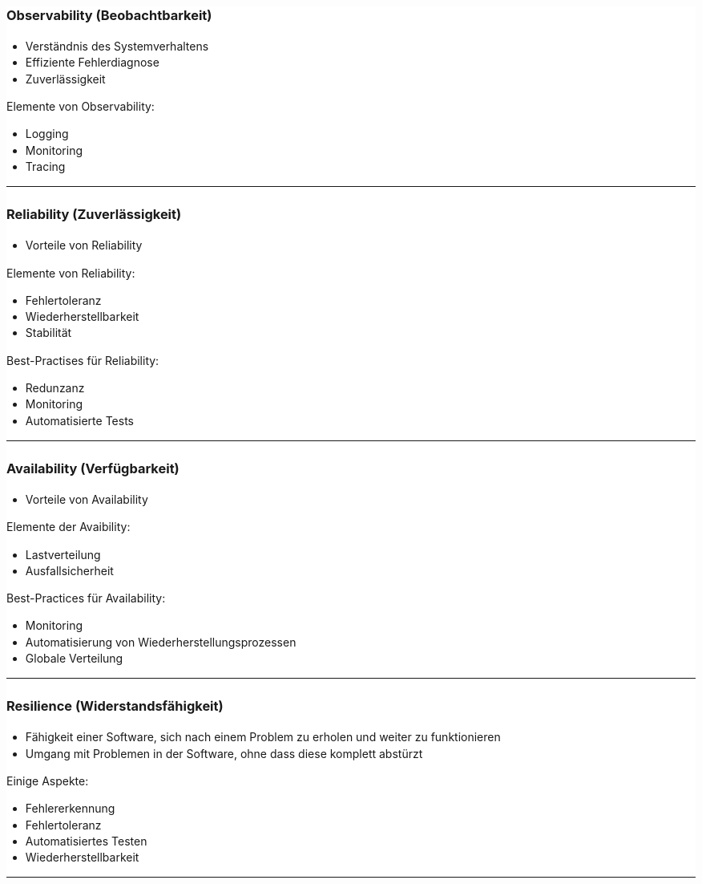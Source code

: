 ### **Observability (Beobachtbarkeit)**

- Verständnis des Systemverhaltens
- Effiziente Fehlerdiagnose
- Zuverlässigkeit

Elemente von Observability:

- Logging
- Monitoring
- Tracing

---

### Reliability (Zuverlässigkeit)

- Vorteile von Reliability

Elemente von Reliability:

- Fehlertoleranz
- Wiederherstellbarkeit
- Stabilität

Best-Practises für Reliability:

- Redunzanz
- Monitoring
- Automatisierte Tests

---

### **Availability (Verfügbarkeit)**

- Vorteile von Availability

Elemente der Avaibility:

- Lastverteilung
- Ausfallsicherheit

Best-Practices für Availability:

- Monitoring
- Automatisierung von Wiederherstellungsprozessen
- Globale Verteilung

---

### **Resilience (Widerstandsfähigkeit)**

- Fähigkeit einer Software, sich nach einem Problem zu erholen und weiter zu funktionieren
- Umgang mit Problemen in der Software, ohne dass diese komplett abstürzt

Einige Aspekte:

- Fehlererkennung
- Fehlertoleranz
- Automatisiertes Testen
- Wiederherstellbarkeit

---